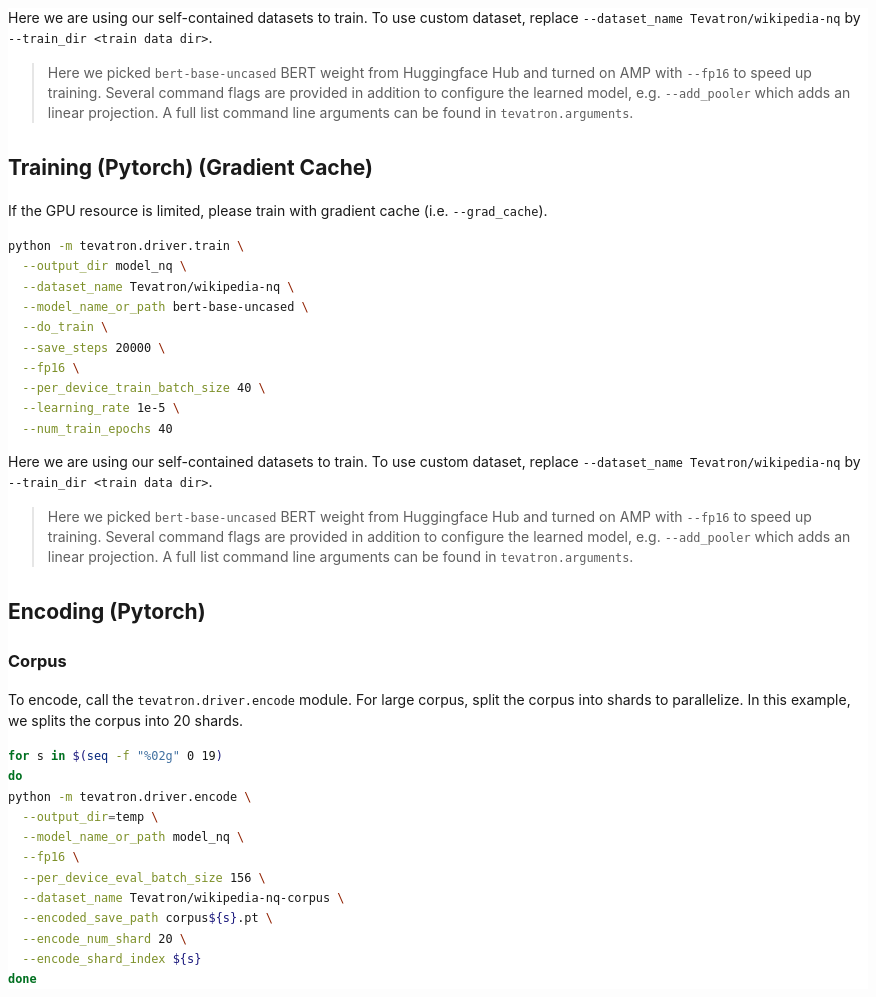 Here we are using our self-contained datasets to train. To use custom dataset, replace `--dataset_name Tevatron/wikipedia-nq` by  `--train_dir <train data dir>`.

>Here we picked `bert-base-uncased` BERT weight from Huggingface Hub and turned on AMP with `--fp16` to speed up training. Several command flags are provided in addition to configure the learned model, e.g. `--add_pooler` which adds an linear projection. A full list command line arguments can be found in `tevatron.arguments`.

## Training (Pytorch) (Gradient Cache)
If the GPU resource is limited, please train with gradient cache (i.e. `--grad_cache`).

```bash
python -m tevatron.driver.train \
  --output_dir model_nq \
  --dataset_name Tevatron/wikipedia-nq \
  --model_name_or_path bert-base-uncased \
  --do_train \
  --save_steps 20000 \
  --fp16 \
  --per_device_train_batch_size 40 \
  --learning_rate 1e-5 \
  --num_train_epochs 40
```

Here we are using our self-contained datasets to train. To use custom dataset, replace `--dataset_name Tevatron/wikipedia-nq` by  `--train_dir <train data dir>`.

>Here we picked `bert-base-uncased` BERT weight from Huggingface Hub and turned on AMP with `--fp16` to speed up training. Several command flags are provided in addition to configure the learned model, e.g. `--add_pooler` which adds an linear projection. A full list command line arguments can be found in `tevatron.arguments`.




## Encoding (Pytorch)

### Corpus
To encode, call the `tevatron.driver.encode` module. 
For large corpus, split the corpus into shards to parallelize.
In this example, we splits the corpus into 20 shards.

```bash
for s in $(seq -f "%02g" 0 19)
do
python -m tevatron.driver.encode \
  --output_dir=temp \
  --model_name_or_path model_nq \
  --fp16 \
  --per_device_eval_batch_size 156 \
  --dataset_name Tevatron/wikipedia-nq-corpus \
  --encoded_save_path corpus${s}.pt \
  --encode_num_shard 20 \
  --encode_shard_index ${s}
done
```
